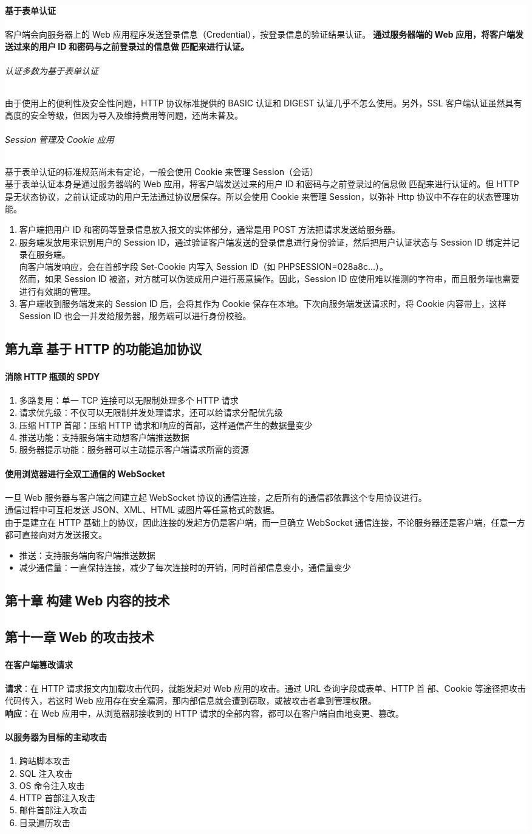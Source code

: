 #### 基于表单认证
客户端会向服务器上的 Web 应用程序发送登录信息（Credential），按登录信息的验证结果认证。
**通过服务器端的 Web 应用，将客户端发送过来的用户 ID 和密码与之前登录过的信息做 匹配来进行认证。**

###### 认证多数为基于表单认证
由于使用上的便利性及安全性问题，HTTP 协议标准提供的 BASIC 认证和 DIGEST 认证几乎不怎么使用。另外，SSL 客户端认证虽然具有高度的安全等级，但因为导入及维持费用等问题，还尚未普及。

###### Session 管理及 Cookie 应用
基于表单认证的标准规范尚未有定论，一般会使用 Cookie 来管理 Session（会话）    
基于表单认证本身是通过服务器端的 Web 应用，将客户端发送过来的用户 ID 和密码与之前登录过的信息做 匹配来进行认证的。但 HTTP 是无状态协议，之前认证成功的用户无法通过协议层保存。所以会使用 Cookie 来管理 Session，以弥补 Http 协议中不存在的状态管理功能。

1. 客户端把用户 ID 和密码等登录信息放入报文的实体部分，通常是用 POST 方法把请求发送给服务器。
2. 服务端发放用来识别用户的 Session ID，通过验证客户端发送的登录信息进行身份验证，然后把用户认证状态与 Session ID 绑定并记录在服务端。     
向客户端发响应，会在首部字段 Set-Cookie 内写入 Session ID（如 PHPSESSION=028a8c...）。    
然而，如果 Session ID 被盗，对方就可以伪装成用户进行恶意操作。因此，Session ID 应使用难以推测的字符串，而且服务端也需要进行有效期的管理。
3. 客户端收到服务端发来的 Session ID 后，会将其作为 Cookie 保存在本地。下次向服务端发送请求时，将 Cookie 内容带上，这样 Session ID 也会一并发给服务器，服务端可以进行身份校验。

## 第九章 基于 HTTP 的功能追加协议
#### 消除 HTTP 瓶颈的 SPDY
1. 多路复用：单一 TCP 连接可以无限制处理多个 HTTP 请求
2. 请求优先级：不仅可以无限制并发处理请求，还可以给请求分配优先级
3. 压缩 HTTP 首部：压缩 HTTP 请求和响应的首部，这样通信产生的数据量变少
4. 推送功能：支持服务端主动想客户端推送数据
5. 服务器提示功能：服务器可以主动提示客户端请求所需的资源

#### 使用浏览器进行全双工通信的 WebSocket
一旦 Web 服务器与客户端之间建立起 WebSocket 协议的通信连接，之后所有的通信都依靠这个专用协议进行。    
通信过程中可互相发送 JSON、XML、HTML 或图片等任意格式的数据。    
由于是建立在 HTTP 基础上的协议，因此连接的发起方仍是客户端，而一旦确立 WebSocket 通信连接，不论服务器还是客户端，任意一方都可直接向对方发送报文。

- 推送：支持服务端向客户端推送数据
- 减少通信量：一直保持连接，减少了每次连接时的开销，同时首部信息变小，通信量变少

## 第十章 构建 Web 内容的技术

## 第十一章 Web 的攻击技术
#### 在客户端篡改请求
**请求**：在 HTTP 请求报文内加载攻击代码，就能发起对 Web 应用的攻击。通过 URL 查询字段或表单、HTTP 首 部、Cookie 等途径把攻击代码传入，若这时 Web 应用存在安全漏洞，那内部信息就会遭到窃取，或被攻击者拿到管理权限。   
**响应**：在 Web 应用中，从浏览器那接收到的 HTTP 请求的全部内容，都可以在客户端自由地变更、篡改。

#### 以服务器为目标的主动攻击
1. 跨站脚本攻击    
2. SQL 注入攻击    
3. OS 命令注入攻击    
4. HTTP 首部注入攻击
5. 邮件首部注入攻击
6. 目录遍历攻击
    